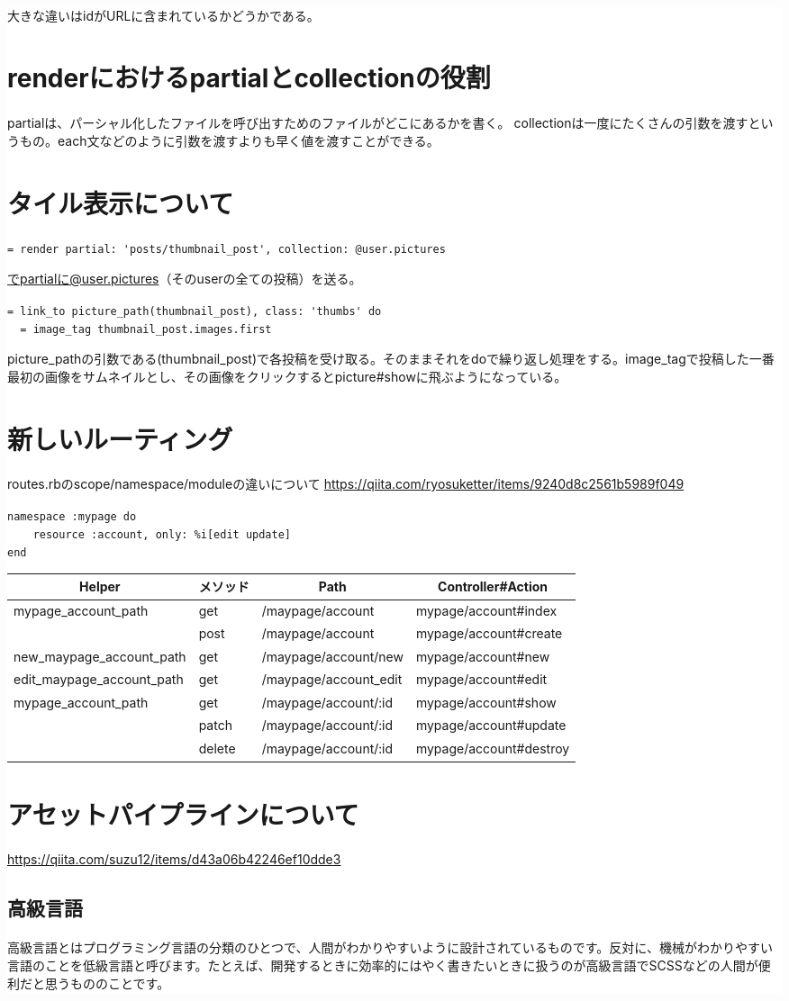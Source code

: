 大きな違いはidがURLに含まれているかどうかである。

# renderにおけるpartialとcollectionの役割
partialは、パーシャル化したファイルを呼び出すためのファイルがどこにあるかを書く。
collectionは一度にたくさんの引数を渡すというもの。each文などのように引数を渡すよりも早く値を渡すことができる。

# タイル表示について
```
= render partial: 'posts/thumbnail_post', collection: @user.pictures
```
でpartialに@user.pictures（そのuserの全ての投稿）を送る。
``` 
= link_to picture_path(thumbnail_post), class: 'thumbs' do
  = image_tag thumbnail_post.images.first
```
picture_pathの引数である(thumbnail_post)で各投稿を受け取る。そのままそれをdoで繰り返し処理をする。image_tagで投稿した一番最初の画像をサムネイルとし、その画像をクリックするとpicture#showに飛ぶようになっている。

# 新しいルーティング
routes.rbのscope/namespace/moduleの違いについて
https://qiita.com/ryosuketter/items/9240d8c2561b5989f049
```
namespace :mypage do
    resource :account, only: %i[edit update]
end
```
|Helper|メソッド|Path|Controller#Action|
|----|----|----|----|
|mypage_account_path|get|/maypage/account|mypage/account#index|
||post|/maypage/account|mypage/account#create|
|new_maypage_account_path|get|/maypage/account/new|mypage/account#new|
|edit_maypage_account_path|get|/maypage/account_edit|mypage/account#edit|
|mypage_account_path|get|/maypage/account/:id|mypage/account#show|
||patch|/maypage/account/:id|mypage/account#update|
||delete|/maypage/account/:id|mypage/account#destroy|

# アセットパイプラインについて
https://qiita.com/suzu12/items/d43a06b42246ef10dde3

## 高級言語
高級言語とはプログラミング言語の分類のひとつで、人間がわかりやすいように設計されているものです。反対に、機械がわかりやすい言語のことを低級言語と呼びます。たとえば、開発するときに効率的にはやく書きたいときに扱うのが高級言語でSCSSなどの人間が便利だと思うもののことです。
